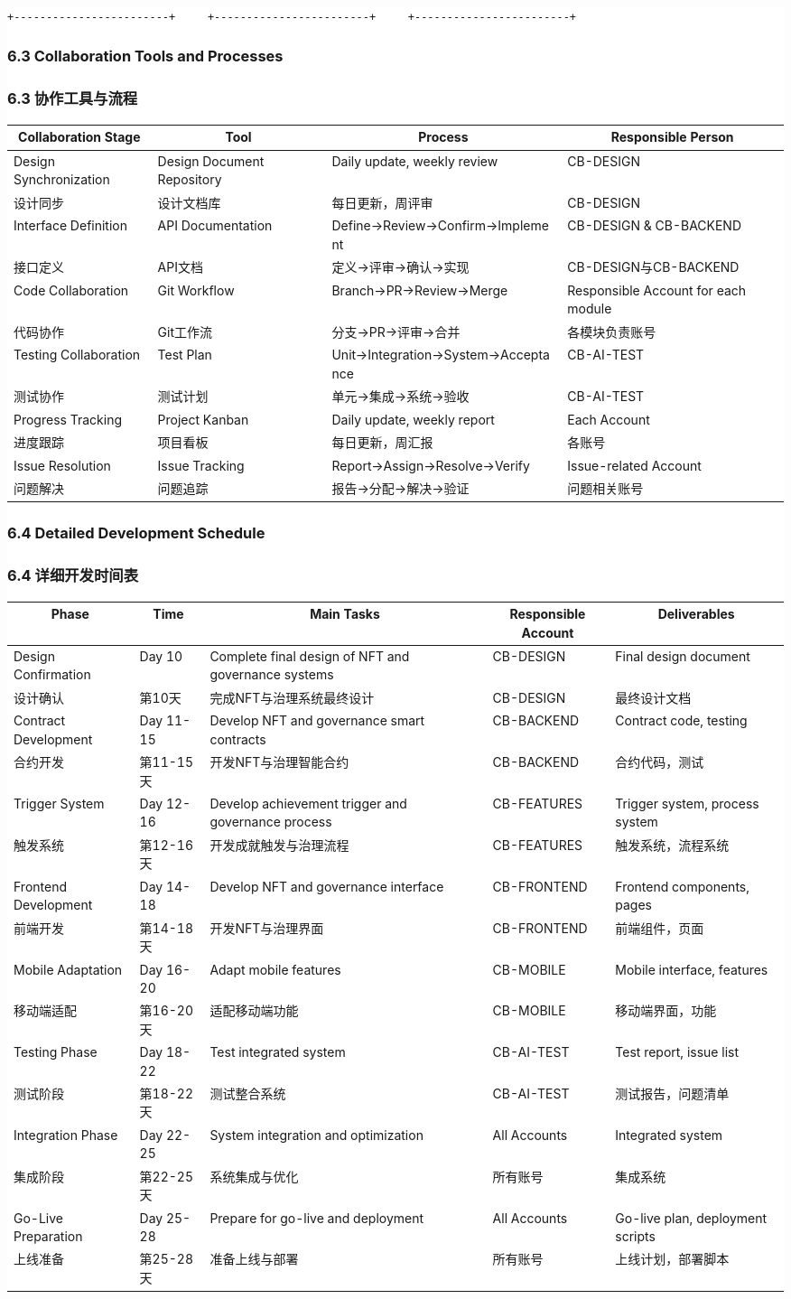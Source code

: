 ```
+------------------------+     +------------------------+     +------------------------+
```

### 6.3 Collaboration Tools and Processes
### 6.3 协作工具与流程

| Collaboration Stage | Tool | Process | Responsible Person |
|---------|------|------|--------|
| Design Synchronization | Design Document Repository | Daily update, weekly review | CB-DESIGN |
| 设计同步 | 设计文档库 | 每日更新，周评审 | CB-DESIGN |
| Interface Definition | API Documentation | Define→Review→Confirm→Implement | CB-DESIGN & CB-BACKEND |
| 接口定义 | API文档 | 定义→评审→确认→实现 | CB-DESIGN与CB-BACKEND |
| Code Collaboration | Git Workflow | Branch→PR→Review→Merge | Responsible Account for each module |
| 代码协作 | Git工作流 | 分支→PR→评审→合并 | 各模块负责账号 |
| Testing Collaboration | Test Plan | Unit→Integration→System→Acceptance | CB-AI-TEST |
| 测试协作 | 测试计划 | 单元→集成→系统→验收 | CB-AI-TEST |
| Progress Tracking | Project Kanban | Daily update, weekly report | Each Account |
| 进度跟踪 | 项目看板 | 每日更新，周汇报 | 各账号 |
| Issue Resolution | Issue Tracking | Report→Assign→Resolve→Verify | Issue-related Account |
| 问题解决 | 问题追踪 | 报告→分配→解决→验证 | 问题相关账号 |

### 6.4 Detailed Development Schedule
### 6.4 详细开发时间表

| Phase | Time | Main Tasks | Responsible Account | Deliverables |
|------|------|---------|---------|--------|
| Design Confirmation | Day 10 | Complete final design of NFT and governance systems | CB-DESIGN | Final design document |
| 设计确认 | 第10天 | 完成NFT与治理系统最终设计 | CB-DESIGN | 最终设计文档 |
| Contract Development | Day 11-15 | Develop NFT and governance smart contracts | CB-BACKEND | Contract code, testing |
| 合约开发 | 第11-15天 | 开发NFT与治理智能合约 | CB-BACKEND | 合约代码，测试 |
| Trigger System | Day 12-16 | Develop achievement trigger and governance process | CB-FEATURES | Trigger system, process system |
| 触发系统 | 第12-16天 | 开发成就触发与治理流程 | CB-FEATURES | 触发系统，流程系统 |
| Frontend Development | Day 14-18 | Develop NFT and governance interface | CB-FRONTEND | Frontend components, pages |
| 前端开发 | 第14-18天 | 开发NFT与治理界面 | CB-FRONTEND | 前端组件，页面 |
| Mobile Adaptation | Day 16-20 | Adapt mobile features | CB-MOBILE | Mobile interface, features |
| 移动端适配 | 第16-20天 | 适配移动端功能 | CB-MOBILE | 移动端界面，功能 |
| Testing Phase | Day 18-22 | Test integrated system | CB-AI-TEST | Test report, issue list |
| 测试阶段 | 第18-22天 | 测试整合系统 | CB-AI-TEST | 测试报告，问题清单 |
| Integration Phase | Day 22-25 | System integration and optimization | All Accounts | Integrated system |
| 集成阶段 | 第22-25天 | 系统集成与优化 | 所有账号 | 集成系统 |
| Go-Live Preparation | Day 25-28 | Prepare for go-live and deployment | All Accounts | Go-live plan, deployment scripts |
| 上线准备 | 第25-28天 | 准备上线与部署 | 所有账号 | 上线计划，部署脚本 |
